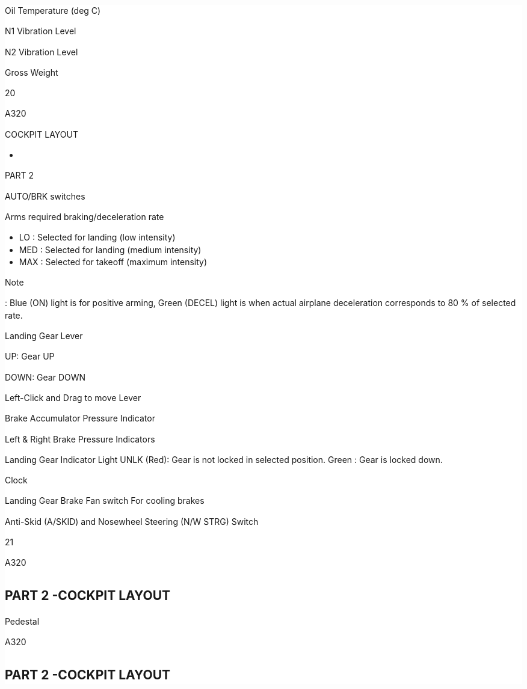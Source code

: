 Oil Temperature (deg C)

N1 Vibration Level

N2 Vibration Level

Gross Weight

20

A320

COCKPIT LAYOUT

-

PART 2

AUTO/BRK switches

Arms required braking/deceleration rate

- LO : Selected for landing (low intensity)
- MED : Selected for landing (medium intensity)
- MAX : Selected for takeoff (maximum intensity)

Note

: Blue (ON) light is for positive arming, Green (DECEL) light is when actual airplane deceleration corresponds to 80 % of selected rate.

Landing Gear Lever

UP: Gear UP

DOWN: Gear DOWN

Left-Click and Drag to move Lever

Brake Accumulator Pressure Indicator

Left &amp; Right Brake Pressure Indicators

Landing Gear Indicator Light UNLK (Red): Gear is not locked in selected position. Green : Gear is locked down.

Clock

Landing Gear Brake Fan switch For cooling brakes

Anti-Skid (A/SKID) and Nosewheel Steering (N/W STRG) Switch

21

A320

## PART 2 -COCKPIT LAYOUT

Pedestal

A320

## PART 2 -COCKPIT LAYOUT
